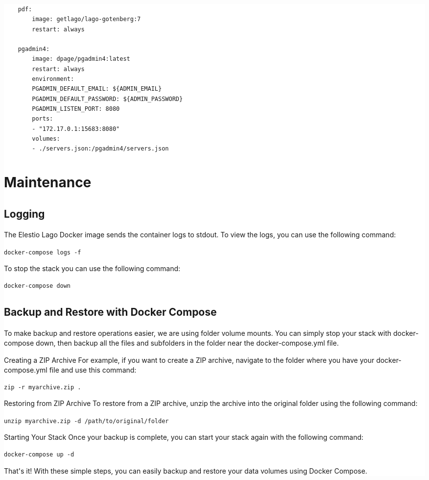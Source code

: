         pdf:
            image: getlago/lago-gotenberg:7
            restart: always

        pgadmin4:
            image: dpage/pgadmin4:latest
            restart: always
            environment:
            PGADMIN_DEFAULT_EMAIL: ${ADMIN_EMAIL}
            PGADMIN_DEFAULT_PASSWORD: ${ADMIN_PASSWORD}
            PGADMIN_LISTEN_PORT: 8080
            ports:
            - "172.17.0.1:15683:8080"
            volumes:
            - ./servers.json:/pgadmin4/servers.json



# Maintenance

## Logging

The Elestio Lago Docker image sends the container logs to stdout. To view the logs, you can use the following command:

    docker-compose logs -f

To stop the stack you can use the following command:

    docker-compose down

## Backup and Restore with Docker Compose

To make backup and restore operations easier, we are using folder volume mounts. You can simply stop your stack with docker-compose down, then backup all the files and subfolders in the folder near the docker-compose.yml file.

Creating a ZIP Archive
For example, if you want to create a ZIP archive, navigate to the folder where you have your docker-compose.yml file and use this command:

    zip -r myarchive.zip .

Restoring from ZIP Archive
To restore from a ZIP archive, unzip the archive into the original folder using the following command:

    unzip myarchive.zip -d /path/to/original/folder

Starting Your Stack
Once your backup is complete, you can start your stack again with the following command:

    docker-compose up -d

That's it! With these simple steps, you can easily backup and restore your data volumes using Docker Compose.
